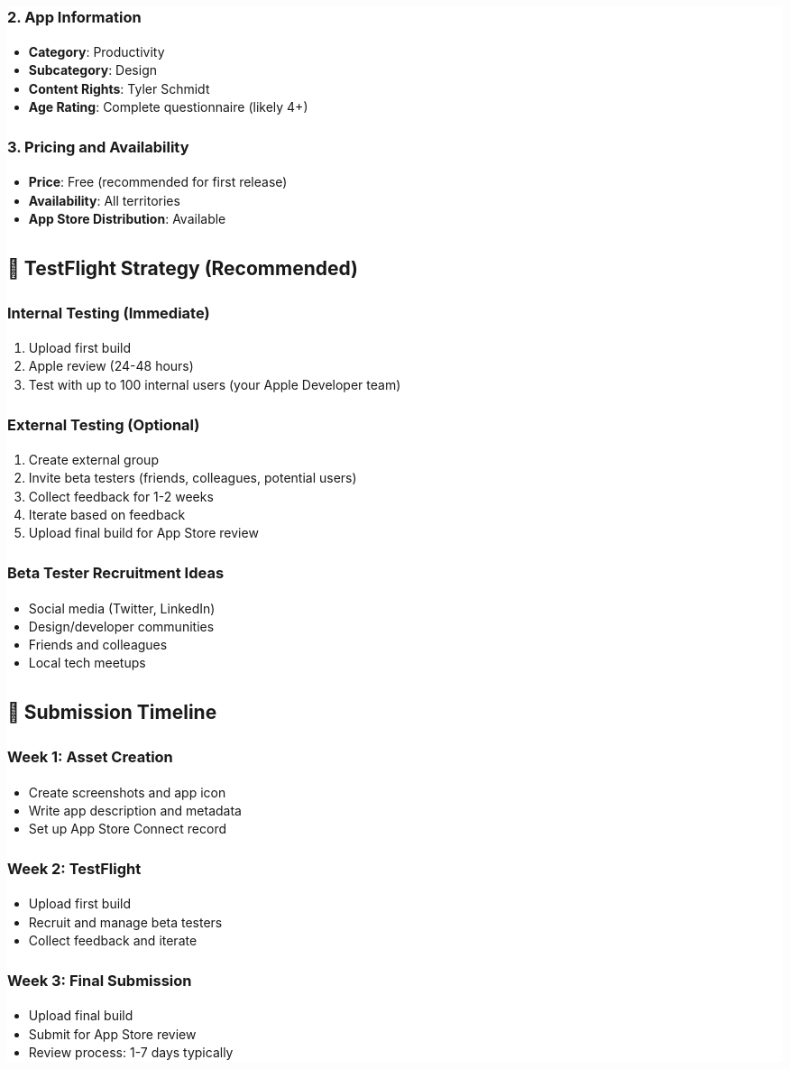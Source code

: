 ### 2. App Information
- **Category**: Productivity
- **Subcategory**: Design
- **Content Rights**: Tyler Schmidt
- **Age Rating**: Complete questionnaire (likely 4+)

### 3. Pricing and Availability
- **Price**: Free (recommended for first release)
- **Availability**: All territories
- **App Store Distribution**: Available

## 🧪 **TestFlight Strategy** (Recommended)

### Internal Testing (Immediate)
1. Upload first build
2. Apple review (24-48 hours)
3. Test with up to 100 internal users (your Apple Developer team)

### External Testing (Optional)
1. Create external group
2. Invite beta testers (friends, colleagues, potential users)
3. Collect feedback for 1-2 weeks
4. Iterate based on feedback
5. Upload final build for App Store review

### Beta Tester Recruitment Ideas
- Social media (Twitter, LinkedIn)
- Design/developer communities
- Friends and colleagues
- Local tech meetups

## 🚀 **Submission Timeline**

### Week 1: Asset Creation
- Create screenshots and app icon
- Write app description and metadata
- Set up App Store Connect record

### Week 2: TestFlight
- Upload first build
- Recruit and manage beta testers
- Collect feedback and iterate

### Week 3: Final Submission
- Upload final build
- Submit for App Store review
- Review process: 1-7 days typically
